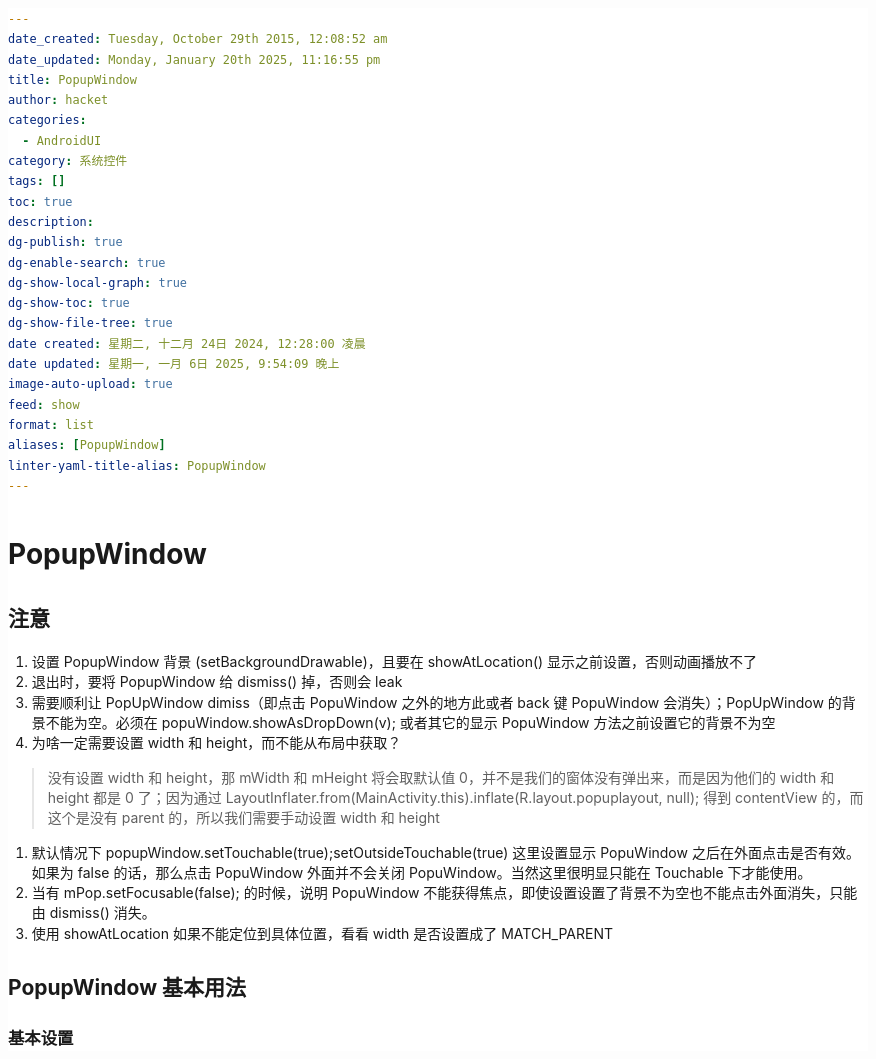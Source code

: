 ```yaml
---
date_created: Tuesday, October 29th 2015, 12:08:52 am
date_updated: Monday, January 20th 2025, 11:16:55 pm
title: PopupWindow
author: hacket
categories:
  - AndroidUI
category: 系统控件
tags: []
toc: true
description: 
dg-publish: true
dg-enable-search: true
dg-show-local-graph: true
dg-show-toc: true
dg-show-file-tree: true
date created: 星期二, 十二月 24日 2024, 12:28:00 凌晨
date updated: 星期一, 一月 6日 2025, 9:54:09 晚上
image-auto-upload: true
feed: show
format: list
aliases: [PopupWindow]
linter-yaml-title-alias: PopupWindow
---
```


# PopupWindow

## 注意

1. 设置 PopupWindow 背景 (setBackgroundDrawable)，且要在 showAtLocation() 显示之前设置，否则动画播放不了
2. 退出时，要将 PopupWindow 给 dismiss() 掉，否则会 leak
3. 需要顺利让 PopUpWindow dimiss（即点击 PopuWindow 之外的地方此或者 back 键 PopuWindow 会消失）；PopUpWindow 的背景不能为空。必须在 popuWindow.showAsDropDown(v); 或者其它的显示 PopuWindow 方法之前设置它的背景不为空
4. 为啥一定需要设置 width 和 height，而不能从布局中获取？

> 没有设置 width 和 height，那 mWidth 和 mHeight 将会取默认值 0，并不是我们的窗体没有弹出来，而是因为他们的 width 和 height 都是 0 了；因为通过 LayoutInflater.from(MainActivity.this).inflate(R.layout.popuplayout, null); 得到 contentView 的，而这个是没有 parent 的，所以我们需要手动设置 width 和 height

1. 默认情况下 popupWindow.setTouchable(true);setOutsideTouchable(true) 这里设置显示 PopuWindow 之后在外面点击是否有效。如果为 false 的话，那么点击 PopuWindow 外面并不会关闭 PopuWindow。当然这里很明显只能在 Touchable 下才能使用。
2. 当有 mPop.setFocusable(false); 的时候，说明 PopuWindow 不能获得焦点，即使设置设置了背景不为空也不能点击外面消失，只能由 dismiss() 消失。
3. 使用 showAtLocation 如果不能定位到具体位置，看看 width 是否设置成了 MATCH_PARENT

## PopupWindow 基本用法

### 基本设置
